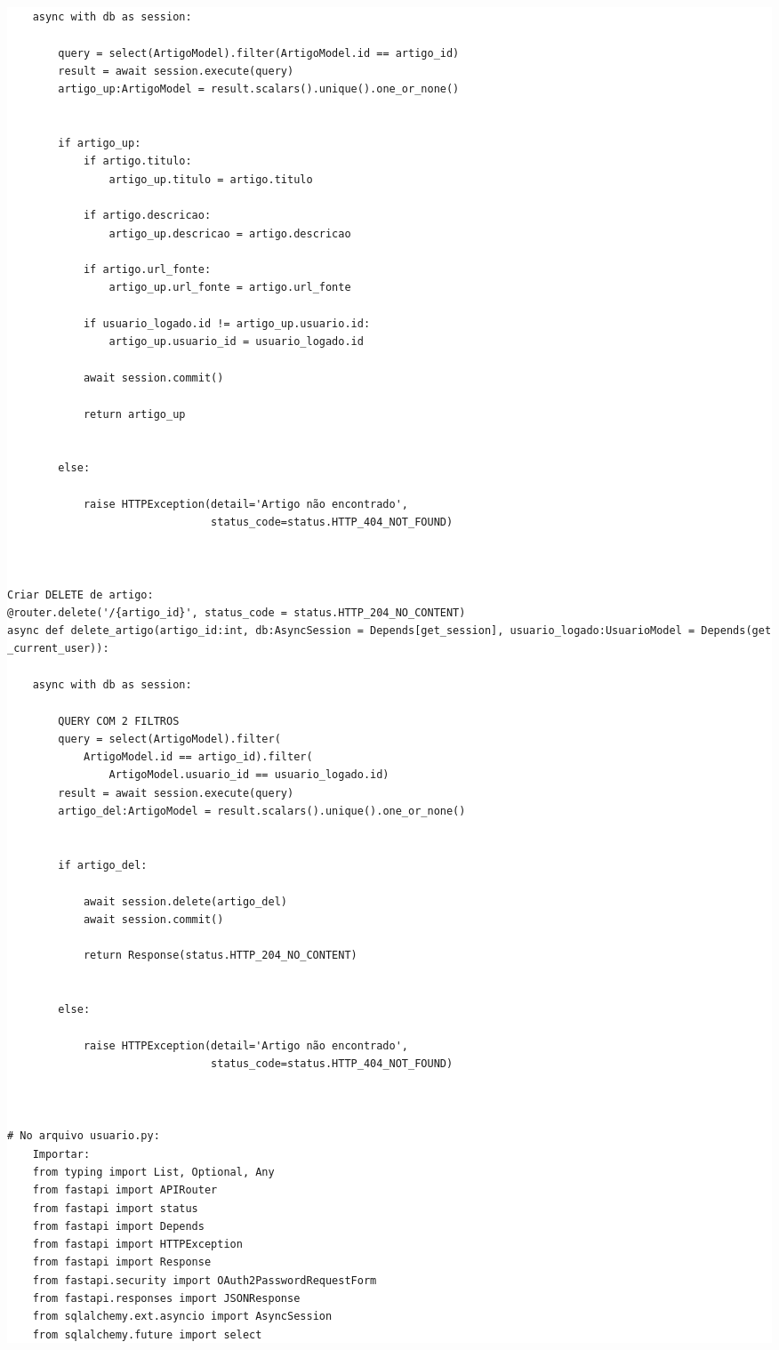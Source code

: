         async with db as session:
            
            query = select(ArtigoModel).filter(ArtigoModel.id == artigo_id)
            result = await session.execute(query)
            artigo_up:ArtigoModel = result.scalars().unique().one_or_none()
            
            
            if artigo_up:
                if artigo.titulo:
                    artigo_up.titulo = artigo.titulo
                    
                if artigo.descricao:
                    artigo_up.descricao = artigo.descricao
                    
                if artigo.url_fonte:
                    artigo_up.url_fonte = artigo.url_fonte
                    
                if usuario_logado.id != artigo_up.usuario.id:
                    artigo_up.usuario_id = usuario_logado.id
                
                await session.commit()
                
                return artigo_up
            
            
            else: 
                
                raise HTTPException(detail='Artigo não encontrado',
                                    status_code=status.HTTP_404_NOT_FOUND)



    Criar DELETE de artigo:
    @router.delete('/{artigo_id}', status_code = status.HTTP_204_NO_CONTENT)
    async def delete_artigo(artigo_id:int, db:AsyncSession = Depends[get_session], usuario_logado:UsuarioModel = Depends(get_current_user)):
        
        async with db as session:
            
            QUERY COM 2 FILTROS
            query = select(ArtigoModel).filter(
                ArtigoModel.id == artigo_id).filter(
                    ArtigoModel.usuario_id == usuario_logado.id)
            result = await session.execute(query)
            artigo_del:ArtigoModel = result.scalars().unique().one_or_none()
            
            
            if artigo_del:
                    
                await session.delete(artigo_del)
                await session.commit()
                
                return Response(status.HTTP_204_NO_CONTENT)
            
            
            else: 
                
                raise HTTPException(detail='Artigo não encontrado',
                                    status_code=status.HTTP_404_NOT_FOUND)



    # No arquivo usuario.py:
        Importar:
        from typing import List, Optional, Any
        from fastapi import APIRouter
        from fastapi import status
        from fastapi import Depends
        from fastapi import HTTPException
        from fastapi import Response
        from fastapi.security import OAuth2PasswordRequestForm
        from fastapi.responses import JSONResponse
        from sqlalchemy.ext.asyncio import AsyncSession
        from sqlalchemy.future import select